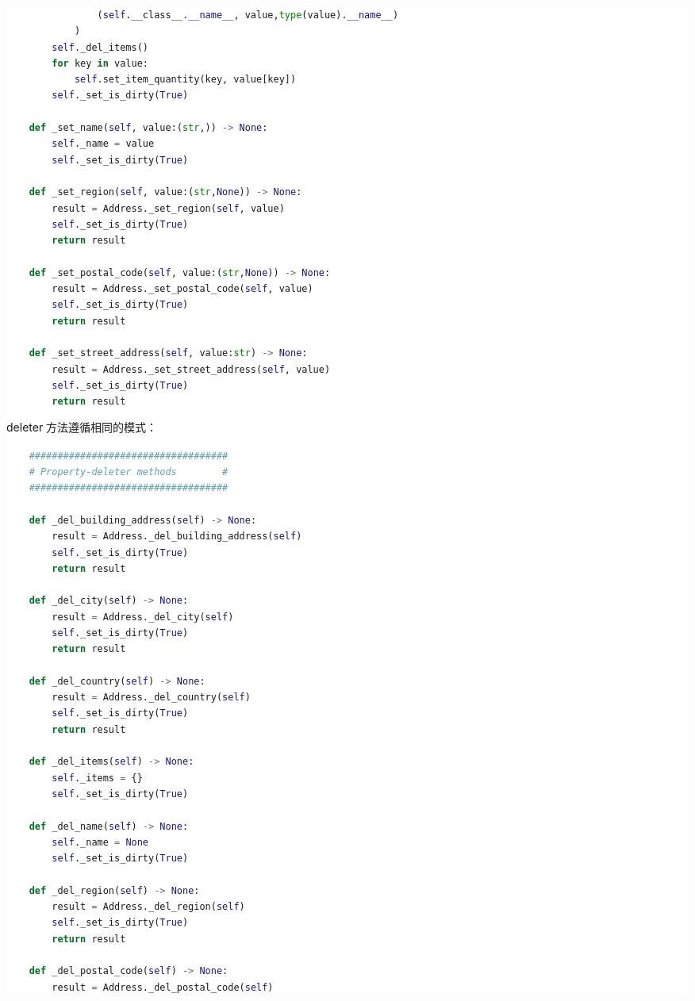 ```py
                (self.__class__.__name__, value,type(value).__name__)
            )
        self._del_items()
        for key in value:
            self.set_item_quantity(key, value[key])
        self._set_is_dirty(True)

    def _set_name(self, value:(str,)) -> None:
        self._name = value
        self._set_is_dirty(True)

    def _set_region(self, value:(str,None)) -> None:
        result = Address._set_region(self, value)
        self._set_is_dirty(True)
        return result

    def _set_postal_code(self, value:(str,None)) -> None:
        result = Address._set_postal_code(self, value)
        self._set_is_dirty(True)
        return result

    def _set_street_address(self, value:str) -> None:
        result = Address._set_street_address(self, value)
        self._set_is_dirty(True)
        return result
```

deleter 方法遵循相同的模式：

```py
    ###################################
    # Property-deleter methods        #
    ###################################

    def _del_building_address(self) -> None:
        result = Address._del_building_address(self)
        self._set_is_dirty(True)
        return result

    def _del_city(self) -> None:
        result = Address._del_city(self)
        self._set_is_dirty(True)
        return result

    def _del_country(self) -> None:
        result = Address._del_country(self)
        self._set_is_dirty(True)
        return result

    def _del_items(self) -> None:
        self._items = {}
        self._set_is_dirty(True)

    def _del_name(self) -> None:
        self._name = None
        self._set_is_dirty(True)

    def _del_region(self) -> None:
        result = Address._del_region(self)
        self._set_is_dirty(True)
        return result

    def _del_postal_code(self) -> None:
        result = Address._del_postal_code(self)
```